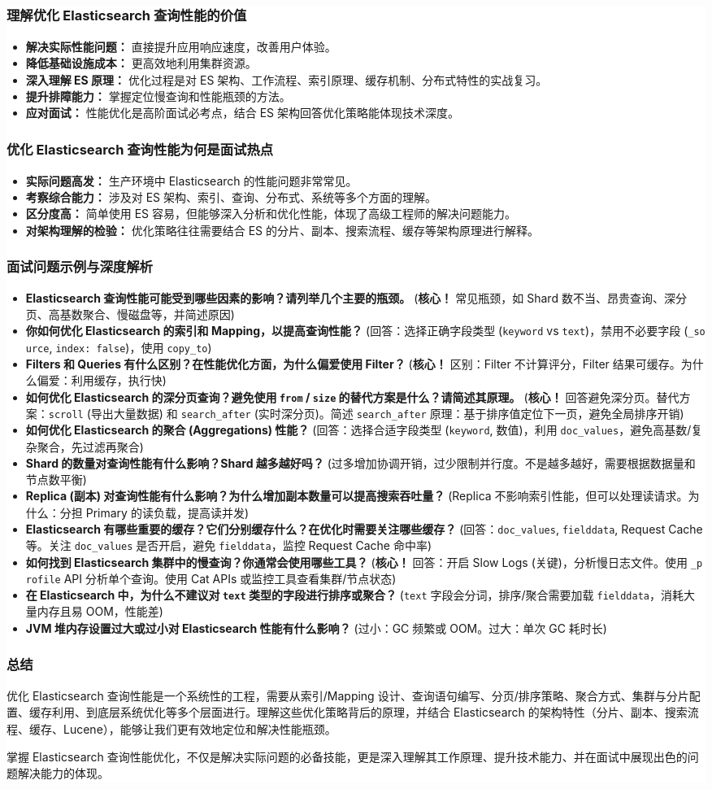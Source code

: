 ### 理解优化 Elasticsearch 查询性能的价值

* **解决实际性能问题：** 直接提升应用响应速度，改善用户体验。
* **降低基础设施成本：** 更高效地利用集群资源。
* **深入理解 ES 原理：** 优化过程是对 ES 架构、工作流程、索引原理、缓存机制、分布式特性的实战复习。
* **提升排障能力：** 掌握定位慢查询和性能瓶颈的方法。
* **应对面试：** 性能优化是高阶面试必考点，结合 ES 架构回答优化策略能体现技术深度。

### 优化 Elasticsearch 查询性能为何是面试热点

* **实际问题高发：** 生产环境中 Elasticsearch 的性能问题非常常见。
* **考察综合能力：** 涉及对 ES 架构、索引、查询、分布式、系统等多个方面的理解。
* **区分度高：** 简单使用 ES 容易，但能够深入分析和优化性能，体现了高级工程师的解决问题能力。
* **对架构理解的检验：** 优化策略往往需要结合 ES 的分片、副本、搜索流程、缓存等架构原理进行解释。

### 面试问题示例与深度解析

* **Elasticsearch 查询性能可能受到哪些因素的影响？请列举几个主要的瓶颈。** (**核心！** 常见瓶颈，如 Shard 数不当、昂贵查询、深分页、高基数聚合、慢磁盘等，并简述原因)
* **你如何优化 Elasticsearch 的索引和 Mapping，以提高查询性能？** (回答：选择正确字段类型 (`keyword` vs `text`)，禁用不必要字段 (`_source`, `index: false`)，使用 `copy_to`)
* **Filters 和 Queries 有什么区别？在性能优化方面，为什么偏爱使用 Filter？** (**核心！** 区别：Filter 不计算评分，Filter 结果可缓存。为什么偏爱：利用缓存，执行快)
* **如何优化 Elasticsearch 的深分页查询？避免使用 `from` / `size` 的替代方案是什么？请简述其原理。** (**核心！** 回答避免深分页。替代方案：`scroll` (导出大量数据) 和 `search_after` (实时深分页)。简述 `search_after` 原理：基于排序值定位下一页，避免全局排序开销)
* **如何优化 Elasticsearch 的聚合 (Aggregations) 性能？** (回答：选择合适字段类型 (`keyword`, 数值)，利用 `doc_values`，避免高基数/复杂聚合，先过滤再聚合)
* **Shard 的数量对查询性能有什么影响？Shard 越多越好吗？** (过多增加协调开销，过少限制并行度。不是越多越好，需要根据数据量和节点数平衡)
* **Replica (副本) 对查询性能有什么影响？为什么增加副本数量可以提高搜索吞吐量？** (Replica 不影响索引性能，但可以处理读请求。为什么：分担 Primary 的读负载，提高读并发)
* **Elasticsearch 有哪些重要的缓存？它们分别缓存什么？在优化时需要关注哪些缓存？** (回答：`doc_values`, `fielddata`, Request Cache 等。关注 `doc_values` 是否开启，避免 `fielddata`，监控 Request Cache 命中率)
* **如何找到 Elasticsearch 集群中的慢查询？你通常会使用哪些工具？** (**核心！** 回答：开启 Slow Logs (关键)，分析慢日志文件。使用 `_profile` API 分析单个查询。使用 Cat APIs 或监控工具查看集群/节点状态)
* **在 Elasticsearch 中，为什么不建议对 `text` 类型的字段进行排序或聚合？** (`text` 字段会分词，排序/聚合需要加载 `fielddata`，消耗大量内存且易 OOM，性能差)
* **JVM 堆内存设置过大或过小对 Elasticsearch 性能有什么影响？** (过小：GC 频繁或 OOM。过大：单次 GC 耗时长)

### 总结

优化 Elasticsearch 查询性能是一个系统性的工程，需要从索引/Mapping 设计、查询语句编写、分页/排序策略、聚合方式、集群与分片配置、缓存利用、到底层系统优化等多个层面进行。理解这些优化策略背后的原理，并结合 Elasticsearch 的架构特性（分片、副本、搜索流程、缓存、Lucene），能够让我们更有效地定位和解决性能瓶颈。

掌握 Elasticsearch 查询性能优化，不仅是解决实际问题的必备技能，更是深入理解其工作原理、提升技术能力、并在面试中展现出色的问题解决能力的体现。
